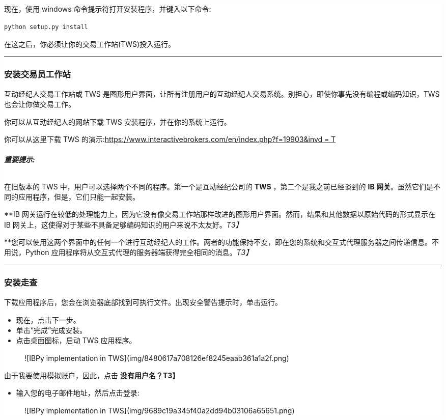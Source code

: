 现在，使用 windows 命令提示符打开安装程序，并键入以下命令:

```py
python setup.py install
```

在这之后，你必须让你的交易工作站(TWS)投入运行。

* * *

### ****安装交易员工作站****

互动经纪人交易工作站或 TWS 是图形用户界面，让所有注册用户的互动经纪人交易系统。别担心，即使你事先没有编程或编码知识，TWS 也会让你做交易工作。

你可以从互动经纪人的网站下载 TWS 安装程序，并在你的系统上运行。

你可以从这里下载 TWS 的演示:[https://www.interactivebrokers.com/en/index.php?f=19903&invd = T](https://www.interactivebrokers.com/en/index.php?f=19903&invd=T)

###### ****重要提示:****

在旧版本的 TWS 中，用户可以选择两个不同的程序。第一个是互动经纪公司的 **TWS** ，第二个是我之前已经谈到的 **IB 网关**。虽然它们是不同的应用程序，但是，它们只能一起安装。

**IB 网关运行在较低的处理能力上，因为它没有像交易工作站那样改进的图形用户界面。然而，结果和其他数据以原始代码的形式显示在 IB 网关上，这使得对于某些不具备足够编码知识的用户来说不太友好。*T3】*

**您可以使用这两个界面中的任何一个进行互动经纪人的工作。两者的功能保持不变，即在您的系统和交互式代理服务器之间传递信息。不用说，Python 应用程序将从交互式代理的服务器端获得完全相同的消息。*T3】*

* * *

### ****安装走查****

下载应用程序后，您会在浏览器底部找到可执行文件。出现安全警告提示时，单击运行。

*   现在，点击下一步。
*   单击“完成”完成安装。
*   点击桌面图标，启动 TWS 应用程序。

<figure class="kg-card kg-image-card kg-width-full">![IBPy implementation in TWS](img/8480617a708126ef8245eaab361a1a2f.png)</figure>

由于我要使用模拟账户，因此，点击 **<u>没有用户名？</u>T3】**

*   输入您的电子邮件地址，然后点击登录:

<figure class="kg-card kg-image-card kg-width-full">![IBPy implementation in TWS](img/9689c19a345f40a2dd94b03106a65651.png)</figure>